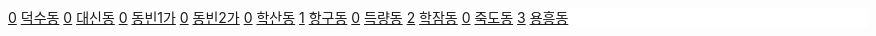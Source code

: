
  <tr>
    <td><a href="4711310800.html">0</a></td>
    <td><a href="4711310800.html">덕수동</a></td>
  </tr>
    

  <tr>
    <td><a href="4711310900.html">0</a></td>
    <td><a href="4711310900.html">대신동</a></td>
  </tr>
    

  <tr>
    <td><a href="4711311000.html">0</a></td>
    <td><a href="4711311000.html">동빈1가</a></td>
  </tr>
    

  <tr>
    <td><a href="4711311100.html">0</a></td>
    <td><a href="4711311100.html">동빈2가</a></td>
  </tr>
    

  <tr>
    <td><a href="4711311200.html">0</a></td>
    <td><a href="4711311200.html">학산동</a></td>
  </tr>
    

  <tr>
    <td><a href="4711311300.html">1</a></td>
    <td><a href="4711311300.html">항구동</a></td>
  </tr>
    

  <tr>
    <td><a href="4711311400.html">0</a></td>
    <td><a href="4711311400.html">득량동</a></td>
  </tr>
    

  <tr>
    <td><a href="4711311500.html">2</a></td>
    <td><a href="4711311500.html">학잠동</a></td>
  </tr>
    

  <tr>
    <td><a href="4711311600.html">0</a></td>
    <td><a href="4711311600.html">죽도동</a></td>
  </tr>
    

  <tr>
    <td><a href="4711311700.html">3</a></td>
    <td><a href="4711311700.html">용흥동</a></td>
  </tr>
    